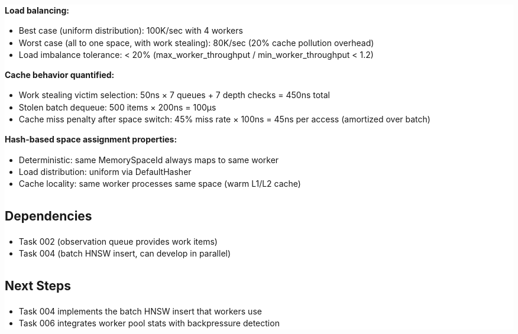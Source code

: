 **Load balancing:**
- Best case (uniform distribution): 100K/sec with 4 workers
- Worst case (all to one space, with work stealing): 80K/sec (20% cache pollution overhead)
- Load imbalance tolerance: < 20% (max_worker_throughput / min_worker_throughput < 1.2)

**Cache behavior quantified:**
- Work stealing victim selection: 50ns × 7 queues + 7 depth checks = 450ns total
- Stolen batch dequeue: 500 items × 200ns = 100μs
- Cache miss penalty after space switch: 45% miss rate × 100ns = 45ns per access (amortized over batch)

**Hash-based space assignment properties:**
- Deterministic: same MemorySpaceId always maps to same worker
- Load distribution: uniform via DefaultHasher
- Cache locality: same worker processes same space (warm L1/L2 cache)

## Dependencies

- Task 002 (observation queue provides work items)
- Task 004 (batch HNSW insert, can develop in parallel)

## Next Steps

- Task 004 implements the batch HNSW insert that workers use
- Task 006 integrates worker pool stats with backpressure detection

